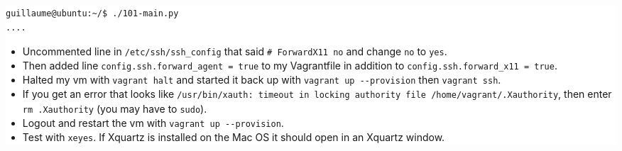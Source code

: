 ```
guillaume@ubuntu:~/$ ./101-main.py
....

```

-   Uncommented line in  `/etc/ssh/ssh_config`  that said  `# ForwardX11 no`  and change  `no`  to  `yes`.
-   Then added line  `config.ssh.forward_agent = true`  to my Vagrantfile in addition to  `config.ssh.forward_x11 = true`.
-   Halted my vm with  `vagrant halt`  and started it back up with  `vagrant up --provision`  then  `vagrant ssh`.
-   If you get an error that looks like  `/usr/bin/xauth: timeout in locking authority file /home/vagrant/.Xauthority`, then enter  `rm .Xauthority`  (you may have to  `sudo`).
-   Logout and restart the vm with  `vagrant up --provision`.
-   Test with  `xeyes`. If Xquartz is installed on the Mac OS it should open in an Xquartz window.
